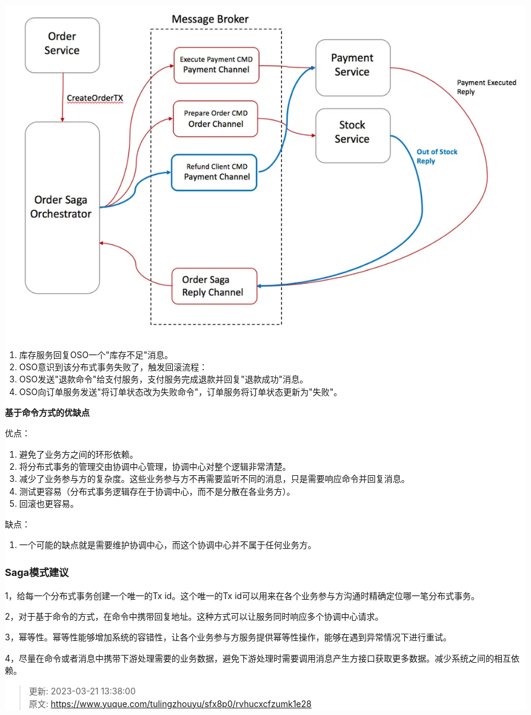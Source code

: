 ![1679376845435-4554ff6c-84ca-4fd7-a487-f327fb6791fc.png](./img/lYW2RF5p7HWo__1H/1679376845435-4554ff6c-84ca-4fd7-a487-f327fb6791fc-449635.png)

1. 库存服务回复OSO一个"库存不足"消息。
2. OSO意识到该分布式事务失败了，触发回滚流程：
3. OSO发送"退款命令"给支付服务，支付服务完成退款并回复"退款成功"消息。
4. OSO向订单服务发送"将订单状态改为失败命令"，订单服务将订单状态更新为"失败"。

**基于命令方式的优缺点**

优点：

1. 避免了业务方之间的环形依赖。
2. 将分布式事务的管理交由协调中心管理，协调中心对整个逻辑非常清楚。
3. 减少了业务参与方的复杂度。这些业务参与方不再需要监听不同的消息，只是需要响应命令并回复消息。
4. 测试更容易（分布式事务逻辑存在于协调中心，而不是分散在各业务方）。
5. 回滚也更容易。

缺点：

1. 一个可能的缺点就是需要维护协调中心，而这个协调中心并不属于任何业务方。

### Saga模式建议
1，给每一个分布式事务创建一个唯一的Tx id。这个唯一的Tx id可以用来在各个业务参与方沟通时精确定位哪一笔分布式事务。

2，对于基于命令的方式，在命令中携带回复地址。这种方式可以让服务同时响应多个协调中心请求。

3，幂等性。幂等性能够增加系统的容错性，让各个业务参与方服务提供幂等性操作，能够在遇到异常情况下进行重试。

4，尽量在命令或者消息中携带下游处理需要的业务数据，避免下游处理时需要调用消息产生方接口获取更多数据。减少系统之间的相互依赖。

<font style="color:rgba(217,217,227,var(--tw-text-opacity));background-color:rgb(52, 53, 65);">  
</font>









> 更新: 2023-03-21 13:38:00  
> 原文: <https://www.yuque.com/tulingzhouyu/sfx8p0/rvhucxcfzumk1e28>